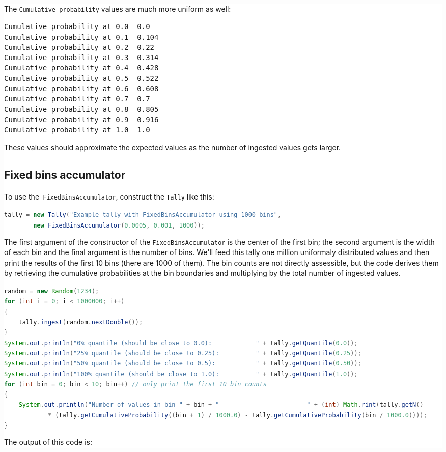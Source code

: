 The `Cumulative probability` values are much more uniform as well:

<pre>
Cumulative probability at 0.0  0.0
Cumulative probability at 0.1  0.104
Cumulative probability at 0.2  0.22
Cumulative probability at 0.3  0.314
Cumulative probability at 0.4  0.428
Cumulative probability at 0.5  0.522
Cumulative probability at 0.6  0.608
Cumulative probability at 0.7  0.7
Cumulative probability at 0.8  0.805
Cumulative probability at 0.9  0.916
Cumulative probability at 1.0  1.0
</pre>

These values should approximate the expected values as the number of ingested values gets larger.


## Fixed bins accumulator

To use the` FixedBinsAccumulator`, construct the `Tally` like this:

```java
tally = new Tally("Example tally with FixedBinsAccumulator using 1000 bins",
        new FixedBinsAccumulator(0.0005, 0.001, 1000));
```

The first argument of the constructor of the `FixedBinsAccumulator` is the center of the first bin; the second argument is the width of each bin and the final argument is the number of bins. We'll feed this tally one million uniformaly distributed values and then print the results of the first 10 bins (there are 1000 of them). The bin counts are not directly assessible, but the code derives them by retrieving the cumulative probabilities at the bin boundaries and multiplying by the total number of ingested values.

```java
random = new Random(1234);
for (int i = 0; i < 1000000; i++)
{
    tally.ingest(random.nextDouble());
}
System.out.println("0% quantile (should be close to 0.0):            " + tally.getQuantile(0.0));
System.out.println("25% quantile (should be close to 0.25):          " + tally.getQuantile(0.25));
System.out.println("50% quantile (should be close to 0.5):           " + tally.getQuantile(0.50));
System.out.println("100% quantile (should be close to 1.0):          " + tally.getQuantile(1.0));
for (int bin = 0; bin < 10; bin++) // only print the first 10 bin counts
{
    System.out.println("Number of values in bin " + bin + "                        " + (int) Math.rint(tally.getN()
            * (tally.getCumulativeProbability((bin + 1) / 1000.0) - tally.getCumulativeProbability(bin / 1000.0))));
}
```

The output of this code is:
